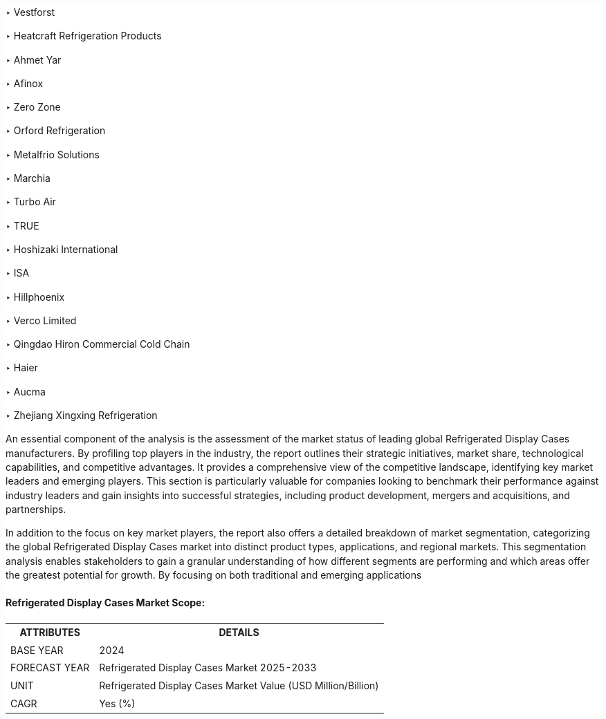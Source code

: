 ‣ Vestforst

‣ Heatcraft Refrigeration Products

‣ Ahmet Yar

‣ Afinox

‣ Zero Zone

‣ Orford Refrigeration

‣ Metalfrio Solutions

‣ Marchia

‣ Turbo Air

‣ TRUE

‣ Hoshizaki International

‣ ISA

‣ Hillphoenix

‣ Verco Limited

‣ Qingdao Hiron Commercial Cold Chain

‣ Haier

‣ Aucma

‣ Zhejiang Xingxing Refrigeration

An essential component of the analysis is the assessment of the market status of leading global Refrigerated Display Cases manufacturers. By profiling top players in the industry, the report outlines their strategic initiatives, market share, technological capabilities, and competitive advantages. It provides a comprehensive view of the competitive landscape, identifying key market leaders and emerging players. This section is particularly valuable for companies looking to benchmark their performance against industry leaders and gain insights into successful strategies, including product development, mergers and acquisitions, and partnerships.

In addition to the focus on key market players, the report also offers a detailed breakdown of market segmentation, categorizing the global Refrigerated Display Cases market into distinct product types, applications, and regional markets. This segmentation analysis enables stakeholders to gain a granular understanding of how different segments are performing and which areas offer the greatest potential for growth. By focusing on both traditional and emerging applications

<h4>Refrigerated Display Cases Market Scope:</h4>
<table>
<tr>
<th>ATTRIBUTES</th>
<th>DETAILS</th>
</tr>
<tr>
<td>BASE YEAR</td>
<td>2024</td>
</tr>
<tr>
<td>FORECAST YEAR</td>
<td>Refrigerated Display Cases Market 2025-2033</td>
</tr>
<tr>
<td>UNIT</td>
<td>Refrigerated Display Cases Market Value (USD Million/Billion)</td>
<tr>
<td>CAGR</td>
<td>Yes (%)</td>
</tr>
</tr>
<tr>